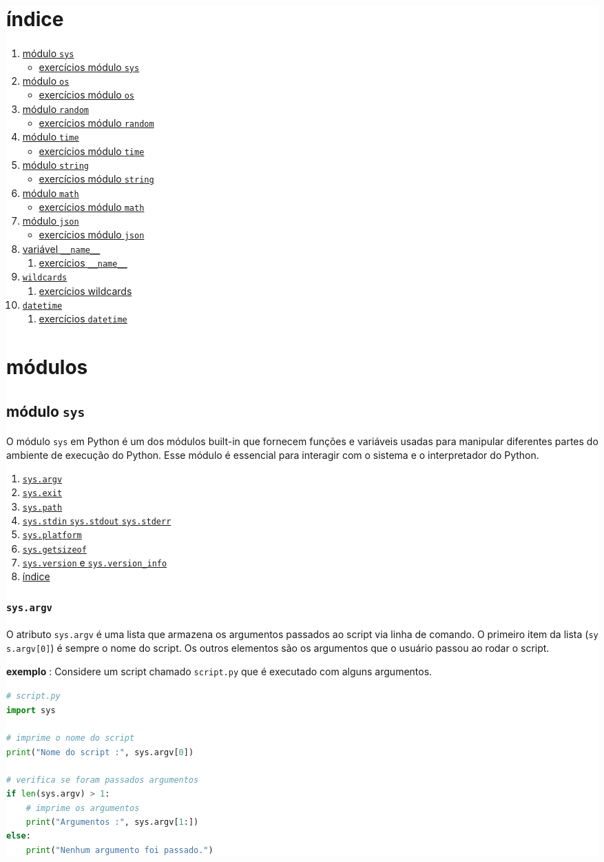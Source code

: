 # índice

1. [módulo `sys`](#módulo-sys)
    - [exercícios módulo `sys`](#exercícios-módulo-sys)
1. [módulo `os`](#módulo-os)
    - [exercícios módulo `os`](#exercícios-módulo-os)
1. [módulo `random`](#módulo-random)
    - [exercícios módulo `random`](#exercícios-módulo-random)
1. [módulo `time`](#módulo-time)
    - [exercícios módulo `time`](#exercícios-módulo-time)
1. [módulo `string`](#módulo-string)
    - [exercícios módulo `string`](#exercícios-módulo-string)
1. [módulo `math`](#módulo-math)
    - [exercícios módulo `math`](#exercícios-módulo-math)
1. [módulo `json`](#módulo-json)
    - [exercícios módulo `json`](#exercícios-módulo-json)
1. [variável `__name__`](#variável-__name__)
    1. [exercícios `__name__`](#exercícios-name)
1. [`wildcards`](#wildcards)
    1. [exercícios wildcards](#exercícios-wildcards)
1. [`datetime`](#datetime)
    1. [exercícios `datetime`](#exercícios-datetime)

# módulos

## módulo `sys`

O módulo `sys` em Python é um dos módulos built-in que fornecem funções e variáveis usadas para manipular diferentes partes do ambiente de execução do Python. Esse módulo é essencial para interagir com o sistema e o interpretador do Python.

1. [`sys.argv`](#sysargv)
1. [`sys.exit`](#sysexit)
1. [`sys.path`](#syspath)
1. [`sys.stdin` `sys.stdout` `sys.stderr`](#sysstdin-sysstdout-sysstderr)
1. [`sys.platform`](#sysplatform)
1. [`sys.getsizeof`](#sysgetsizeof)
1. [`sys.version` e `sys.version_info`](#sysversion-e-sysversion_info)
1. [índice](#índice)

### `sys.argv`

O atributo `sys.argv` é uma lista que armazena os argumentos passados ao script via linha de comando. O primeiro item da lista (`sys.argv[0]`) é sempre o nome do script. Os outros elementos são os argumentos que o usuário passou ao rodar o script.

**exemplo** :
Considere um script chamado `script.py` que é executado com alguns argumentos.

```python
# script.py
import sys

# imprime o nome do script
print("Nome do script :", sys.argv[0])

# verifica se foram passados argumentos
if len(sys.argv) > 1:
    # imprime os argumentos
    print("Argumentos :", sys.argv[1:])
else:
    print("Nenhum argumento foi passado.")
```